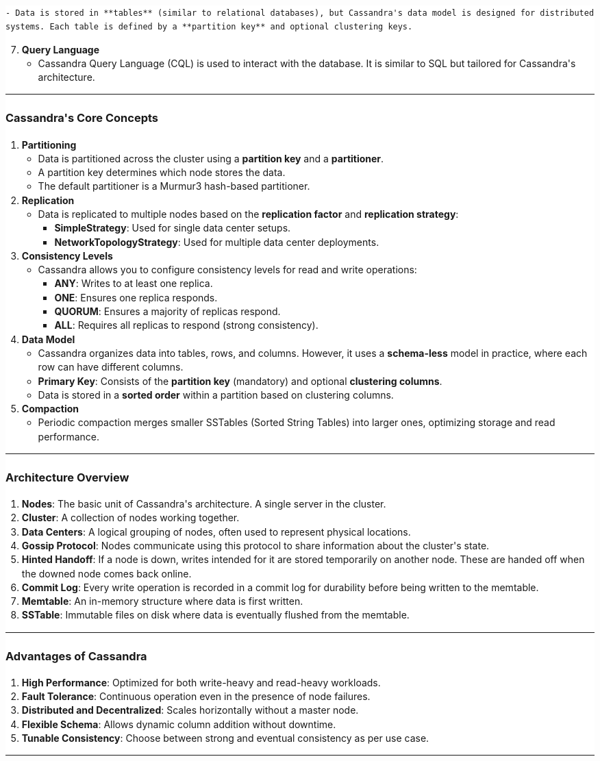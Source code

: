	- Data is stored in **tables** (similar to relational databases), but Cassandra's data model is designed for distributed systems. Each table is defined by a **partition key** and optional clustering keys.
7. **Query Language**
	- Cassandra Query Language (CQL) is used to interact with the database. It is similar to SQL but tailored for Cassandra's architecture.

---
### Cassandra's Core Concepts
1. **Partitioning**
	- Data is partitioned across the cluster using a **partition key** and a **partitioner**.
	- A partition key determines which node stores the data.
	- The default partitioner is a Murmur3 hash-based partitioner.
2. **Replication**
	- Data is replicated to multiple nodes based on the **replication factor** and **replication strategy**:
	    - **SimpleStrategy**: Used for single data center setups.
	    - **NetworkTopologyStrategy**: Used for multiple data center deployments.
3. **Consistency Levels**
	- Cassandra allows you to configure consistency levels for read and write operations:
	    - **ANY**: Writes to at least one replica.
	    - **ONE**: Ensures one replica responds.
	    - **QUORUM**: Ensures a majority of replicas respond.
	    - **ALL**: Requires all replicas to respond (strong consistency).
4. **Data Model**
	- Cassandra organizes data into tables, rows, and columns. However, it uses a **schema-less** model in practice, where each row can have different columns.
	- **Primary Key**: Consists of the **partition key** (mandatory) and optional **clustering columns**.
	- Data is stored in a **sorted order** within a partition based on clustering columns.
5. **Compaction**
	- Periodic compaction merges smaller SSTables (Sorted String Tables) into larger ones, optimizing storage and read performance.

---
### Architecture Overview
1. **Nodes**: The basic unit of Cassandra's architecture. A single server in the cluster.
2. **Cluster**: A collection of nodes working together.
3. **Data Centers**: A logical grouping of nodes, often used to represent physical locations.
4. **Gossip Protocol**: Nodes communicate using this protocol to share information about the cluster's state.
5. **Hinted Handoff**: If a node is down, writes intended for it are stored temporarily on another node. These are handed off when the downed node comes back online.
6. **Commit Log**: Every write operation is recorded in a commit log for durability before being written to the memtable.
7. **Memtable**: An in-memory structure where data is first written.
8. **SSTable**: Immutable files on disk where data is eventually flushed from the memtable.

---

### Advantages of Cassandra
1. **High Performance**: Optimized for both write-heavy and read-heavy workloads.
2. **Fault Tolerance**: Continuous operation even in the presence of node failures.
3. **Distributed and Decentralized**: Scales horizontally without a master node.
4. **Flexible Schema**: Allows dynamic column addition without downtime.
5. **Tunable Consistency**: Choose between strong and eventual consistency as per use case.

---